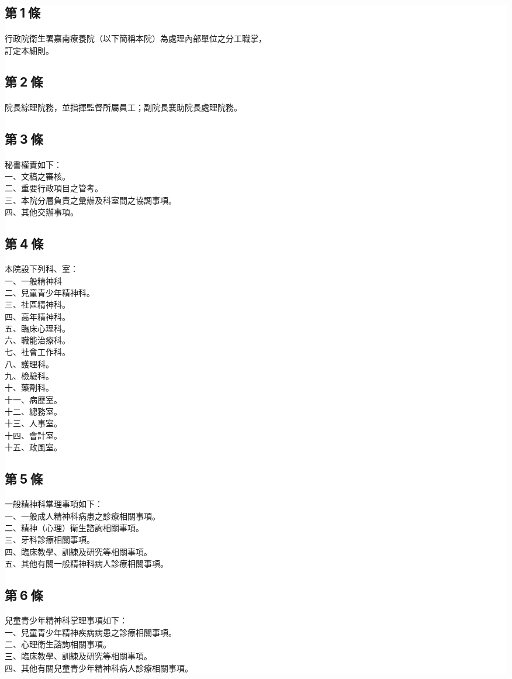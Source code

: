 第 1 條
-------
行政院衛生署嘉南療養院（以下簡稱本院）為處理內部單位之分工職掌，  
訂定本細則。

第 2 條
-------
院長綜理院務，並指揮監督所屬員工；副院長襄助院長處理院務。

第 3 條
-------
秘書權責如下：  
一、文稿之審核。  
二、重要行政項目之管考。  
三、本院分層負責之彙辦及科室間之協調事項。  
四、其他交辦事項。

第 4 條
-------
本院設下列科、室：  
一、一般精神科  
二、兒童青少年精神科。  
三、社區精神科。  
四、高年精神科。  
五、臨床心理科。  
六、職能治療科。  
七、社會工作科。  
八、護理科。  
九、檢驗科。  
十、藥劑科。  
十一、病歷室。  
十二、總務室。  
十三、人事室。  
十四、會計室。  
十五、政風室。

第 5 條
-------
一般精神科掌理事項如下：  
一、一般成人精神科病患之診療相關事項。  
二、精神（心理）衛生諮詢相關事項。  
三、牙科診療相關事項。  
四、臨床教學、訓練及研究等相關事項。  
五、其他有關一般精神科病人診療相關事項。

第 6 條
-------
兒童青少年精神科掌理事項如下：  
一、兒童青少年精神疾病病患之診療相關事項。  
二、心理衛生諮詢相關事項。  
三、臨床教學、訓練及研究等相關事項。  
四、其他有關兒童青少年精神科病人診療相關事項。
